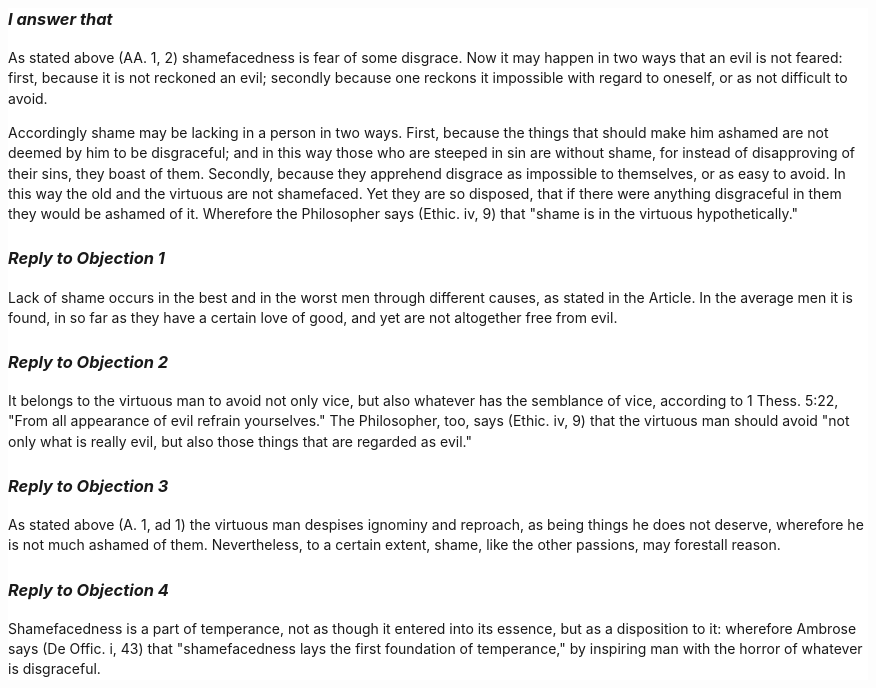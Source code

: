 ### *I answer that*
As stated above (AA. 1, 2) shamefacedness is fear of
some disgrace. Now it may happen in two ways that an evil is not
feared: first, because it is not reckoned an evil; secondly because
one reckons it impossible with regard to oneself, or as not difficult
to avoid.

Accordingly shame may be lacking in a person in two ways. First,
because the things that should make him ashamed are not deemed by him
to be disgraceful; and in this way those who are steeped in sin are
without shame, for instead of disapproving of their sins, they boast
of them. Secondly, because they apprehend disgrace as impossible to
themselves, or as easy to avoid. In this way the old and the virtuous
are not shamefaced. Yet they are so disposed, that if there were
anything disgraceful in them they would be ashamed of it. Wherefore
the Philosopher says (Ethic. iv, 9) that "shame is in the virtuous
hypothetically."

### *Reply to Objection 1*
Lack of shame occurs in the best and in the worst men
through different causes, as stated in the Article. In the average
men it is found, in so far as they have a certain love of good, and
yet are not altogether free from evil.

### *Reply to Objection 2*
It belongs to the virtuous man to avoid not only vice,
but also whatever has the semblance of vice, according to 1 Thess.
5:22, "From all appearance of evil refrain yourselves." The
Philosopher, too, says (Ethic. iv, 9) that the virtuous man should
avoid "not only what is really evil, but also those things that are
regarded as evil."

### *Reply to Objection 3*
As stated above (A. 1, ad 1) the virtuous man despises
ignominy and reproach, as being things he does not deserve, wherefore
he is not much ashamed of them. Nevertheless, to a certain extent,
shame, like the other passions, may forestall reason.

### *Reply to Objection 4*
Shamefacedness is a part of temperance, not as though
it entered into its essence, but as a disposition to it: wherefore
Ambrose says (De Offic. i, 43) that "shamefacedness lays the first
foundation of temperance," by inspiring man with the horror of
whatever is disgraceful.

